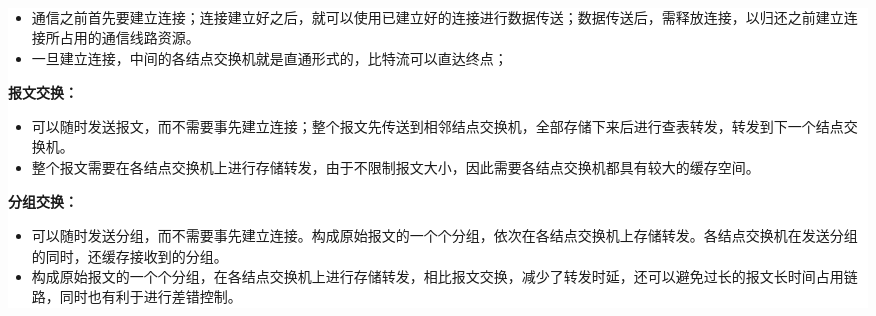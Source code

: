 - 通信之前首先要建立连接；连接建立好之后，就可以使用已建立好的连接进行数据传送；数据传送后，需释放连接，以归还之前建立连接所占用的通信线路资源。
- 一旦建立连接，中间的各结点交换机就是直通形式的，比特流可以直达终点；

**报文交换：**

- 可以随时发送报文，而不需要事先建立连接；整个报文先传送到相邻结点交换机，全部存储下来后进行查表转发，转发到下一个结点交换机。
- 整个报文需要在各结点交换机上进行存储转发，由于不限制报文大小，因此需要各结点交换机都具有较大的缓存空间。

**分组交换：**

- 可以随时发送分组，而不需要事先建立连接。构成原始报文的一个个分组，依次在各结点交换机上存储转发。各结点交换机在发送分组的同时，还缓存接收到的分组。
- 构成原始报文的一个个分组，在各结点交换机上进行存储转发，相比报文交换，减少了转发时延，还可以避免过长的报文长时间占用链路，同时也有利于进行差错控制。

